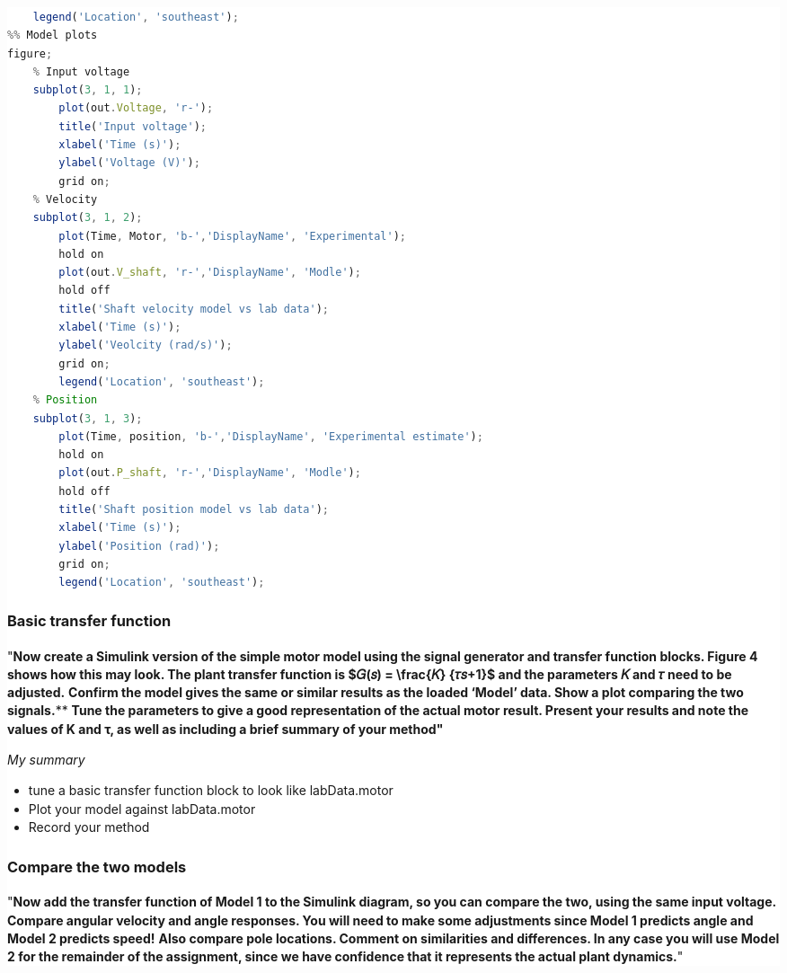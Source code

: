 ``` js
    legend('Location', 'southeast');
%% Model plots
figure;
	% Input voltage
	subplot(3, 1, 1);
		plot(out.Voltage, 'r-');
		title('Input voltage');
		xlabel('Time (s)');
		ylabel('Voltage (V)');
		grid on;
	% Velocity
	subplot(3, 1, 2);
		plot(Time, Motor, 'b-','DisplayName', 'Experimental');
        hold on
        plot(out.V_shaft, 'r-','DisplayName', 'Modle');
        hold off
		title('Shaft velocity model vs lab data');
		xlabel('Time (s)');
		ylabel('Veolcity (rad/s)');
		grid on;
        legend('Location', 'southeast');
	% Position
	subplot(3, 1, 3);
		plot(Time, position, 'b-','DisplayName', 'Experimental estimate');
        hold on
        plot(out.P_shaft, 'r-','DisplayName', 'Modle');
        hold off
		title('Shaft position model vs lab data');
		xlabel('Time (s)');
		ylabel('Position (rad)');
		grid on;
        legend('Location', 'southeast');
```
### Basic transfer function
"**Now create a Simulink version of the simple motor model using the signal generator and transfer function blocks. Figure 4 shows how this may look. The plant transfer function is $𝐺(𝑠) = \frac{𝐾} {𝜏𝑠+1}$ and the parameters 𝐾 and 𝜏 need to be adjusted.**
**Confirm the model gives the same or similar results as the loaded ‘Model’ data. Show a plot comparing the two signals.****
**Tune the parameters to give a good representation of the actual motor result. 
Present your results and note the values of K and τ, as well as including a brief summary of your method"**

*My summary*
- tune a basic transfer function block to look like labData.motor
- Plot your model against labData.motor
- Record your method

### Compare the two models
"**Now add the transfer function of Model 1 to the Simulink diagram, so you can compare the two, using the same input voltage.**
**Compare angular velocity and angle responses. You will need to make some adjustments since Model 1 predicts angle and Model 2 predicts speed!**
**Also compare pole locations. Comment on similarities and differences. In any case you will use Model 2 for the remainder of the assignment, since we have confidence that it represents the actual plant dynamics.**"

